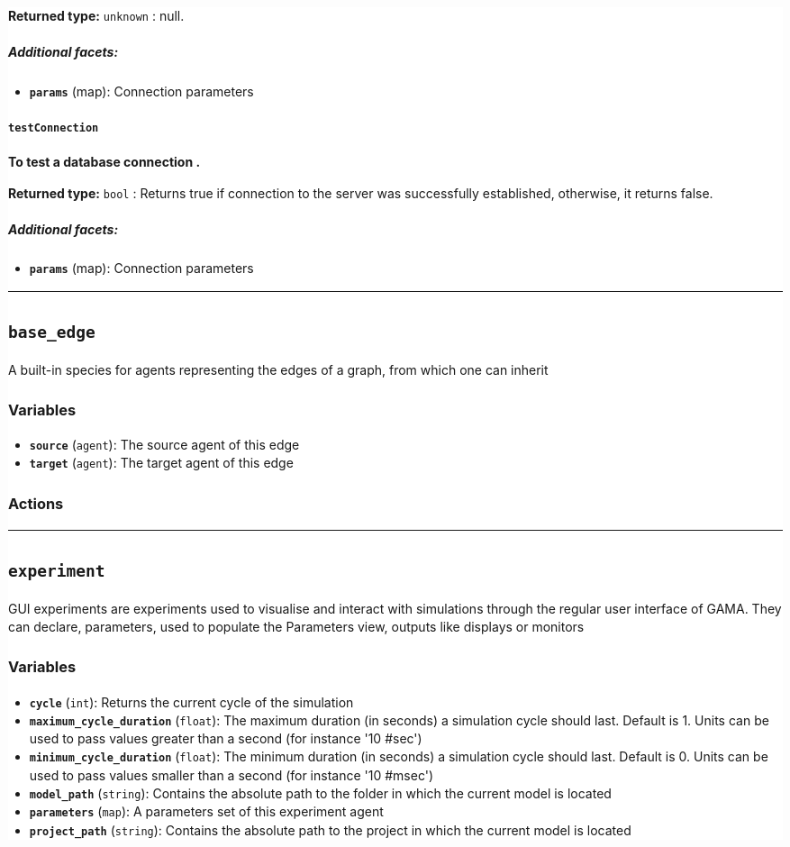 
**Returned type:** `unknown`  : null.

##### Additional facets: 
  	 			
* **`params`** (map): Connection parameters  
	 
#### **`testConnection`**

**To test a database connection .**


**Returned type:** `bool`  : Returns true if connection to the server was successfully established, otherwise, it returns false.

##### Additional facets: 
  	 			
* **`params`** (map): Connection parameters
    	
----





## `base_edge`	
A built-in species for agents representing the edges of a graph, from which one can inherit
 

### Variables

	   
* **`source`** (`agent`): The source agent of this edge   
* **`target`** (`agent`): The target agent of this edge 
 	
### Actions
	
    	
----





## `experiment`	
GUI experiments are experiments used to visualise and interact with simulations through the regular user interface of GAMA. They can declare, parameters, used to populate the Parameters view, outputs like displays or monitors
 

### Variables

	   
* **`cycle`** (`int`): Returns the current cycle of the simulation   
* **`maximum_cycle_duration`** (`float`): The maximum duration (in seconds) a simulation cycle should last. Default is 1. Units can be used to pass values greater than a second (for instance '10 #sec')   
* **`minimum_cycle_duration`** (`float`): The minimum duration (in seconds) a simulation cycle should last. Default is 0. Units can be used to pass values smaller than a second (for instance '10 #msec')   
* **`model_path`** (`string`): Contains the absolute path to the folder in which the current model is located   
* **`parameters`** (`map`): A parameters set of this experiment agent   
* **`project_path`** (`string`): Contains the absolute path to the project in which the current model is located   